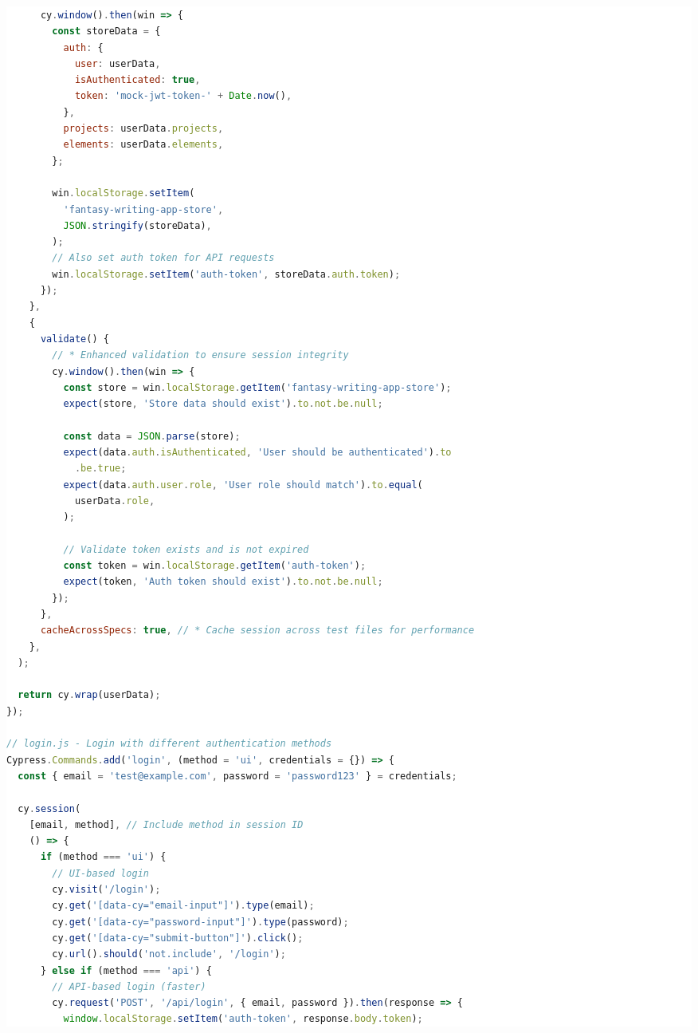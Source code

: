 ```javascript
      cy.window().then(win => {
        const storeData = {
          auth: {
            user: userData,
            isAuthenticated: true,
            token: 'mock-jwt-token-' + Date.now(),
          },
          projects: userData.projects,
          elements: userData.elements,
        };

        win.localStorage.setItem(
          'fantasy-writing-app-store',
          JSON.stringify(storeData),
        );
        // Also set auth token for API requests
        win.localStorage.setItem('auth-token', storeData.auth.token);
      });
    },
    {
      validate() {
        // * Enhanced validation to ensure session integrity
        cy.window().then(win => {
          const store = win.localStorage.getItem('fantasy-writing-app-store');
          expect(store, 'Store data should exist').to.not.be.null;

          const data = JSON.parse(store);
          expect(data.auth.isAuthenticated, 'User should be authenticated').to
            .be.true;
          expect(data.auth.user.role, 'User role should match').to.equal(
            userData.role,
          );

          // Validate token exists and is not expired
          const token = win.localStorage.getItem('auth-token');
          expect(token, 'Auth token should exist').to.not.be.null;
        });
      },
      cacheAcrossSpecs: true, // * Cache session across test files for performance
    },
  );

  return cy.wrap(userData);
});

// login.js - Login with different authentication methods
Cypress.Commands.add('login', (method = 'ui', credentials = {}) => {
  const { email = 'test@example.com', password = 'password123' } = credentials;

  cy.session(
    [email, method], // Include method in session ID
    () => {
      if (method === 'ui') {
        // UI-based login
        cy.visit('/login');
        cy.get('[data-cy="email-input"]').type(email);
        cy.get('[data-cy="password-input"]').type(password);
        cy.get('[data-cy="submit-button"]').click();
        cy.url().should('not.include', '/login');
      } else if (method === 'api') {
        // API-based login (faster)
        cy.request('POST', '/api/login', { email, password }).then(response => {
          window.localStorage.setItem('auth-token', response.body.token);
```